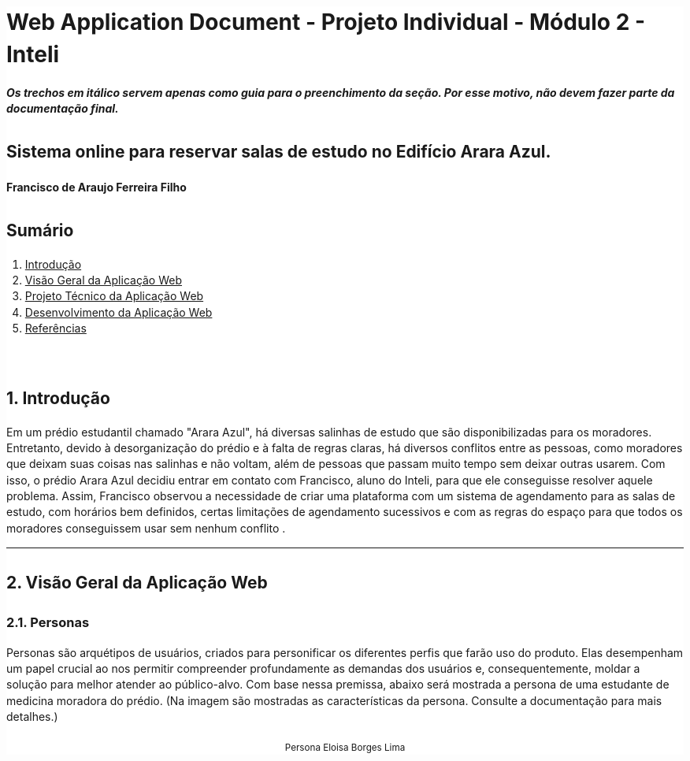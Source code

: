 # Web Application Document - Projeto Individual - Módulo 2 - Inteli

**_Os trechos em itálico servem apenas como guia para o preenchimento da seção. Por esse motivo, não devem fazer parte da documentação final._**

## Sistema online para reservar salas de estudo no Edifício Arara Azul.

#### Francisco de Araujo Ferreira Filho

## Sumário

1. [Introdução](#c1)  
2. [Visão Geral da Aplicação Web](#c2)  
3. [Projeto Técnico da Aplicação Web](#c3)  
4. [Desenvolvimento da Aplicação Web](#c4)  
5. [Referências](#c5)  

<br>

## <a name="c1"></a>1. Introdução 

Em um prédio estudantil chamado "Arara Azul", há diversas salinhas de estudo que são disponibilizadas para os moradores. Entretanto, devido à desorganização do prédio e à falta de regras claras, há diversos conflitos entre as pessoas, como moradores que deixam suas coisas nas salinhas e não voltam, além de pessoas que passam muito tempo sem deixar outras usarem. Com isso, o prédio Arara Azul decidiu entrar em contato com Francisco, aluno do Inteli, para que ele conseguisse resolver aquele problema. Assim, Francisco observou a necessidade de criar uma plataforma com um sistema de agendamento para as salas de estudo, com horários bem definidos, certas limitações de agendamento sucessivos e com as regras do espaço para que todos os moradores conseguissem usar sem nenhum conflito .

---

## <a name="c2"></a>2. Visão Geral da Aplicação Web

### 2.1. Personas 
Personas são arquétipos de usuários, criados para personificar os diferentes perfis que farão uso do produto. Elas desempenham um papel crucial ao nos permitir compreender profundamente as demandas dos usuários e, consequentemente, moldar a solução para melhor atender ao público-alvo. Com base nessa premissa, abaixo será mostrada a persona de uma estudante de medicina moradora do prédio. (Na imagem são mostradas as características da persona. Consulte a documentação para mais detalhes.)

<div align="center">
  <sub>Persona Eloisa Borges Lima</sub><br>